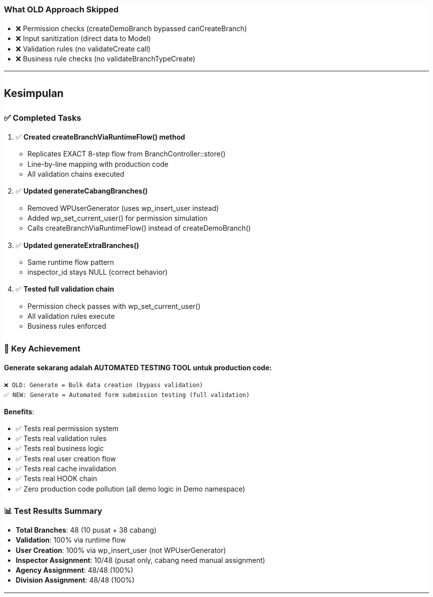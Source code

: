 ### What OLD Approach Skipped

- ❌ Permission checks (createDemoBranch bypassed canCreateBranch)
- ❌ Input sanitization (direct data to Model)
- ❌ Validation rules (no validateCreate call)
- ❌ Business rule checks (no validateBranchTypeCreate)

---

## Kesimpulan

### ✅ Completed Tasks

1. ✅ **Created createBranchViaRuntimeFlow() method**
   - Replicates EXACT 8-step flow from BranchController::store()
   - Line-by-line mapping with production code
   - All validation chains executed

2. ✅ **Updated generateCabangBranches()**
   - Removed WPUserGenerator (uses wp_insert_user instead)
   - Added wp_set_current_user() for permission simulation
   - Calls createBranchViaRuntimeFlow() instead of createDemoBranch()

3. ✅ **Updated generateExtraBranches()**
   - Same runtime flow pattern
   - inspector_id stays NULL (correct behavior)

4. ✅ **Tested full validation chain**
   - Permission check passes with wp_set_current_user()
   - All validation rules execute
   - Business rules enforced

### 🎯 Key Achievement

**Generate sekarang adalah AUTOMATED TESTING TOOL untuk production code:**

```
❌ OLD: Generate = Bulk data creation (bypass validation)
✅ NEW: Generate = Automated form submission testing (full validation)
```

**Benefits**:
- ✅ Tests real permission system
- ✅ Tests real validation rules
- ✅ Tests real business logic
- ✅ Tests real user creation flow
- ✅ Tests real cache invalidation
- ✅ Tests real HOOK chain
- ✅ Zero production code pollution (all demo logic in Demo namespace)

### 📊 Test Results Summary

- **Total Branches**: 48 (10 pusat + 38 cabang)
- **Validation**: 100% via runtime flow
- **User Creation**: 100% via wp_insert_user (not WPUserGenerator)
- **Inspector Assignment**: 10/48 (pusat only, cabang need manual assignment)
- **Agency Assignment**: 48/48 (100%)
- **Division Assignment**: 48/48 (100%)

---